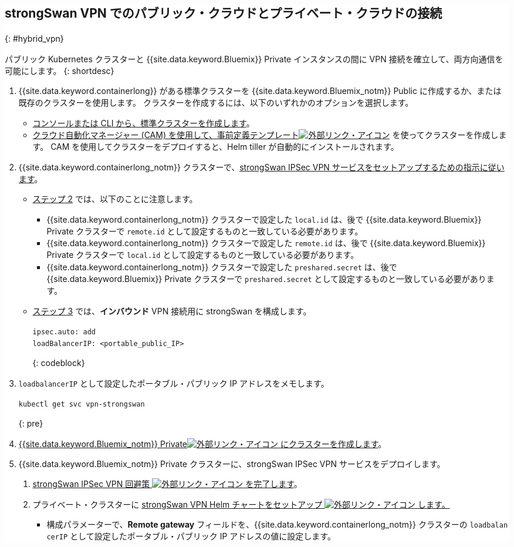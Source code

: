 ## strongSwan VPN でのパブリック・クラウドとプライベート・クラウドの接続
{: #hybrid_vpn}

パブリック Kubernetes クラスターと {{site.data.keyword.Bluemix}} Private インスタンスの間に VPN 接続を確立して、両方向通信を可能にします。
{: shortdesc}

1.  {{site.data.keyword.containerlong}} がある標準クラスターを {{site.data.keyword.Bluemix_notm}} Public に作成するか、または既存のクラスターを使用します。 クラスターを作成するには、以下のいずれかのオプションを選択します。
    - [コンソールまたは CLI から、標準クラスターを作成します](/docs/containers?topic=containers-clusters#clusters_ui)。
    - [クラウド自動化マネージャー (CAM) を使用して、事前定義テンプレート![外部リンク・アイコン](../icons/launch-glyph.svg "外部リンク・アイコン")](https://www.ibm.com/support/knowledgecenter/SS2L37_2.1.0.3/cam_deploy_IKS.html) を使ってクラスターを作成します。 CAM を使用してクラスターをデプロイすると、Helm tiller が自動的にインストールされます。

2.  {{site.data.keyword.containerlong_notm}} クラスターで、[strongSwan IPSec VPN サービスをセットアップするための指示に従います](/docs/containers?topic=containers-vpn#vpn_configure)。

    *  [ステップ 2](/docs/containers?topic=containers-vpn#strongswan_2) では、以下のことに注意します。

       * {{site.data.keyword.containerlong_notm}} クラスターで設定した `local.id` は、後で {{site.data.keyword.Bluemix}} Private クラスターで `remote.id` として設定するものと一致している必要があります。
       * {{site.data.keyword.containerlong_notm}} クラスターで設定した `remote.id` は、後で {{site.data.keyword.Bluemix}} Private クラスターで `local.id` として設定するものと一致している必要があります。
       * {{site.data.keyword.containerlong_notm}} クラスターで設定した `preshared.secret` は、後で {{site.data.keyword.Bluemix}} Private クラスターで `preshared.secret` として設定するものと一致している必要があります。

    *  [ステップ 3](/docs/containers?topic=containers-vpn#strongswan_3) では、**インバウンド** VPN 接続用に strongSwan を構成します。

       ```
       ipsec.auto: add
       loadBalancerIP: <portable_public_IP>
       ```
       {: codeblock}

3.  `loadbalancerIP` として設定したポータブル・パブリック IP アドレスをメモします。

    ```
    kubectl get svc vpn-strongswan
    ```
    {: pre}

4.  [{{site.data.keyword.Bluemix_notm}} Private![外部リンク・アイコン](../icons/launch-glyph.svg "外部リンク・アイコン") にクラスターを作成します](https://www.ibm.com/support/knowledgecenter/SSBS6K_2.1.0.3/installing/installing.html)。

5.  {{site.data.keyword.Bluemix_notm}} Private クラスターに、strongSwan IPSec VPN サービスをデプロイします。

    1.  [strongSwan IPSec VPN 回避策 ![外部リンク・アイコン](../icons/launch-glyph.svg "外部リンク・アイコン") を完了します](https://www.ibm.com/support/knowledgecenter/SS2L37_2.1.0.3/cam_strongswan.html)。

    2.  プライベート・クラスターに [strongSwan VPN Helm チャートをセットアップ ![外部リンク・アイコン](../icons/launch-glyph.svg "外部リンク・アイコン") します。](https://www.ibm.com/support/knowledgecenter/SSBS6K_2.1.0.3/app_center/create_release.html)

        *  構成パラメーターで、**Remote gateway** フィールドを、{{site.data.keyword.containerlong_notm}} クラスターの `loadbalancerIP` として設定したポータブル・パブリック IP アドレスの値に設定します。
